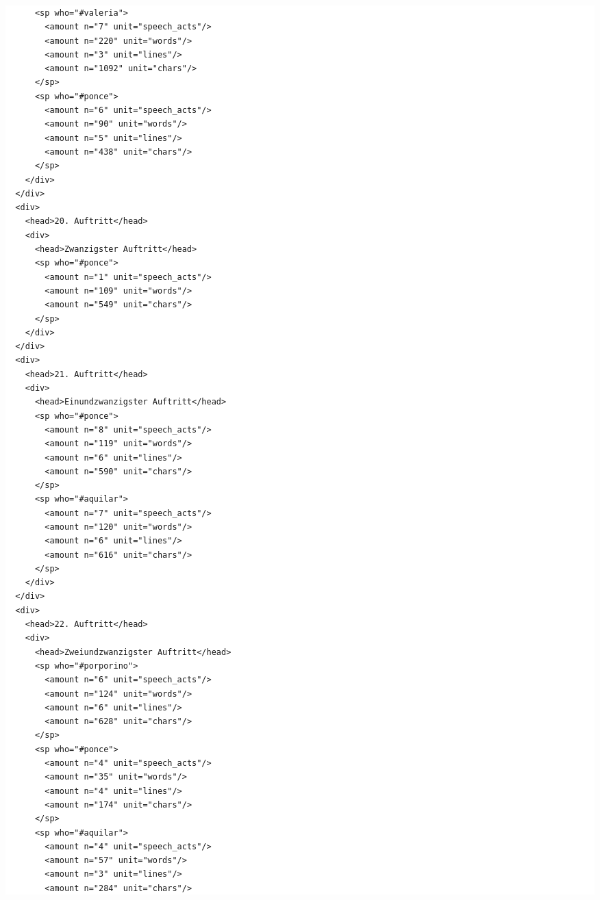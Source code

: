           <sp who="#valeria">
            <amount n="7" unit="speech_acts"/>
            <amount n="220" unit="words"/>
            <amount n="3" unit="lines"/>
            <amount n="1092" unit="chars"/>
          </sp>
          <sp who="#ponce">
            <amount n="6" unit="speech_acts"/>
            <amount n="90" unit="words"/>
            <amount n="5" unit="lines"/>
            <amount n="438" unit="chars"/>
          </sp>
        </div>
      </div>
      <div>
        <head>20. Auftritt</head>
        <div>
          <head>Zwanzigster Auftritt</head>
          <sp who="#ponce">
            <amount n="1" unit="speech_acts"/>
            <amount n="109" unit="words"/>
            <amount n="549" unit="chars"/>
          </sp>
        </div>
      </div>
      <div>
        <head>21. Auftritt</head>
        <div>
          <head>Einundzwanzigster Auftritt</head>
          <sp who="#ponce">
            <amount n="8" unit="speech_acts"/>
            <amount n="119" unit="words"/>
            <amount n="6" unit="lines"/>
            <amount n="590" unit="chars"/>
          </sp>
          <sp who="#aquilar">
            <amount n="7" unit="speech_acts"/>
            <amount n="120" unit="words"/>
            <amount n="6" unit="lines"/>
            <amount n="616" unit="chars"/>
          </sp>
        </div>
      </div>
      <div>
        <head>22. Auftritt</head>
        <div>
          <head>Zweiundzwanzigster Auftritt</head>
          <sp who="#porporino">
            <amount n="6" unit="speech_acts"/>
            <amount n="124" unit="words"/>
            <amount n="6" unit="lines"/>
            <amount n="628" unit="chars"/>
          </sp>
          <sp who="#ponce">
            <amount n="4" unit="speech_acts"/>
            <amount n="35" unit="words"/>
            <amount n="4" unit="lines"/>
            <amount n="174" unit="chars"/>
          </sp>
          <sp who="#aquilar">
            <amount n="4" unit="speech_acts"/>
            <amount n="57" unit="words"/>
            <amount n="3" unit="lines"/>
            <amount n="284" unit="chars"/>
